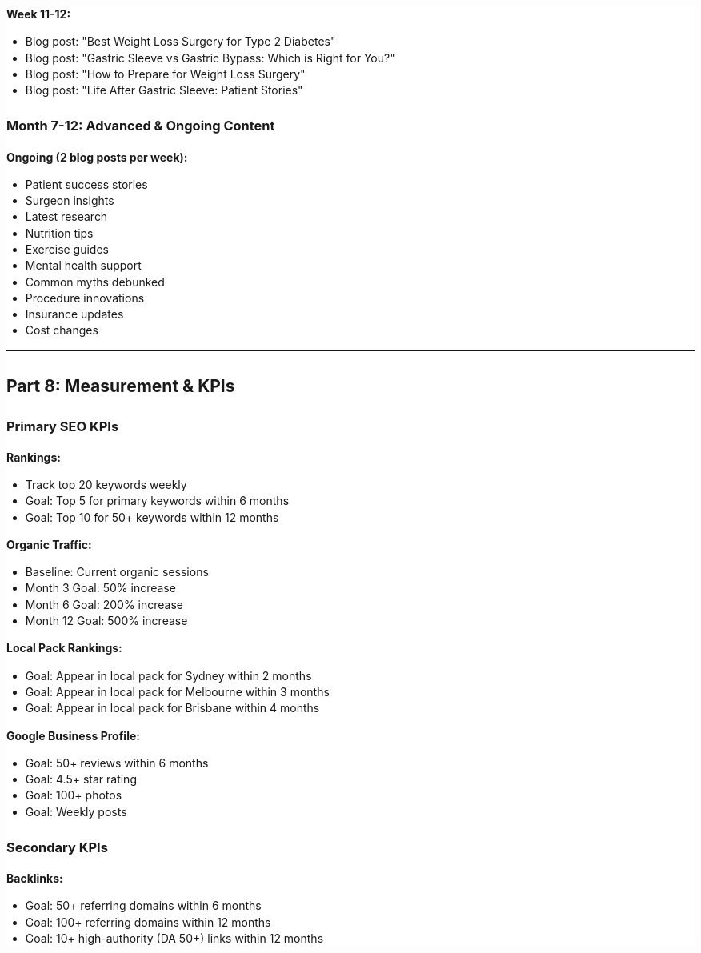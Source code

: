 **Week 11-12:**
- Blog post: "Best Weight Loss Surgery for Type 2 Diabetes"
- Blog post: "Gastric Sleeve vs Gastric Bypass: Which is Right for You?"
- Blog post: "How to Prepare for Weight Loss Surgery"
- Blog post: "Life After Gastric Sleeve: Patient Stories"

### Month 7-12: Advanced & Ongoing Content

**Ongoing (2 blog posts per week):**
- Patient success stories
- Surgeon insights
- Latest research
- Nutrition tips
- Exercise guides
- Mental health support
- Common myths debunked
- Procedure innovations
- Insurance updates
- Cost changes

---

## Part 8: Measurement & KPIs

### Primary SEO KPIs

**Rankings:**
- Track top 20 keywords weekly
- Goal: Top 5 for primary keywords within 6 months
- Goal: Top 10 for 50+ keywords within 12 months

**Organic Traffic:**
- Baseline: Current organic sessions
- Month 3 Goal: 50% increase
- Month 6 Goal: 200% increase
- Month 12 Goal: 500% increase

**Local Pack Rankings:**
- Goal: Appear in local pack for Sydney within 2 months
- Goal: Appear in local pack for Melbourne within 3 months
- Goal: Appear in local pack for Brisbane within 4 months

**Google Business Profile:**
- Goal: 50+ reviews within 6 months
- Goal: 4.5+ star rating
- Goal: 100+ photos
- Goal: Weekly posts

### Secondary KPIs

**Backlinks:**
- Goal: 50+ referring domains within 6 months
- Goal: 100+ referring domains within 12 months
- Goal: 10+ high-authority (DA 50+) links within 12 months
